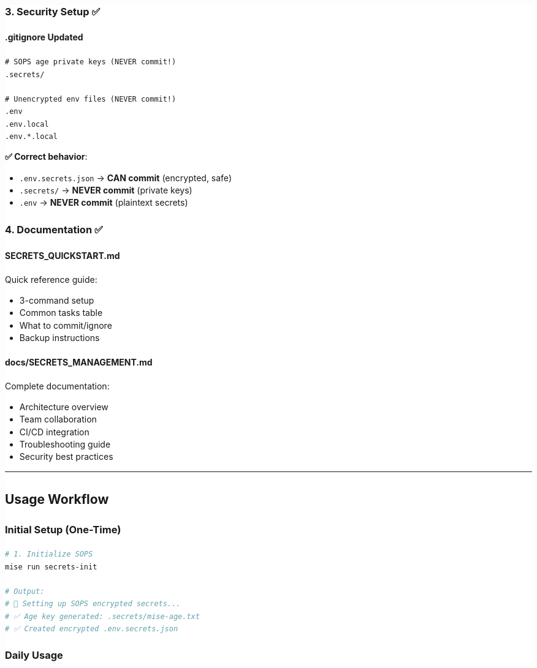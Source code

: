 ### 3. **Security Setup** ✅

#### .gitignore Updated
```gitignore
# SOPS age private keys (NEVER commit!)
.secrets/

# Unencrypted env files (NEVER commit!)
.env
.env.local
.env.*.local
```

**✅ Correct behavior**:
- `.env.secrets.json` → **CAN commit** (encrypted, safe)
- `.secrets/` → **NEVER commit** (private keys)
- `.env` → **NEVER commit** (plaintext secrets)

### 4. **Documentation** ✅

#### SECRETS_QUICKSTART.md
Quick reference guide:
- 3-command setup
- Common tasks table
- What to commit/ignore
- Backup instructions

#### docs/SECRETS_MANAGEMENT.md
Complete documentation:
- Architecture overview
- Team collaboration
- CI/CD integration
- Troubleshooting guide
- Security best practices

---

## Usage Workflow

### Initial Setup (One-Time)

```bash
# 1. Initialize SOPS
mise run secrets-init

# Output:
# 🔐 Setting up SOPS encrypted secrets...
# ✅ Age key generated: .secrets/mise-age.txt
# ✅ Created encrypted .env.secrets.json
```

### Daily Usage
